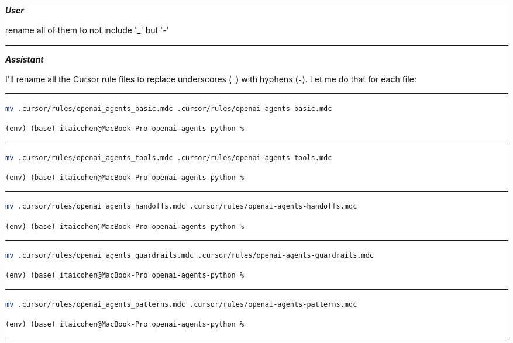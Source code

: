 _**User**_

rename all of them to not include '_' but '-'

---

_**Assistant**_

I'll rename all the Cursor rule files to replace underscores (`_`) with hyphens (`-`). Let me do that for each file:

---

```bash
mv .cursor/rules/openai_agents_basic.mdc .cursor/rules/openai-agents-basic.mdc
```

```
(env) (base) itaicohen@MacBook-Pro openai-agents-python % 

```

---

```bash
mv .cursor/rules/openai_agents_tools.mdc .cursor/rules/openai-agents-tools.mdc
```

```
(env) (base) itaicohen@MacBook-Pro openai-agents-python % 

```

---

```bash
mv .cursor/rules/openai_agents_handoffs.mdc .cursor/rules/openai-agents-handoffs.mdc
```

```
(env) (base) itaicohen@MacBook-Pro openai-agents-python % 

```

---

```bash
mv .cursor/rules/openai_agents_guardrails.mdc .cursor/rules/openai-agents-guardrails.mdc
```

```
(env) (base) itaicohen@MacBook-Pro openai-agents-python % 

```

---

```bash
mv .cursor/rules/openai_agents_patterns.mdc .cursor/rules/openai-agents-patterns.mdc
```

```
(env) (base) itaicohen@MacBook-Pro openai-agents-python % 

```

---